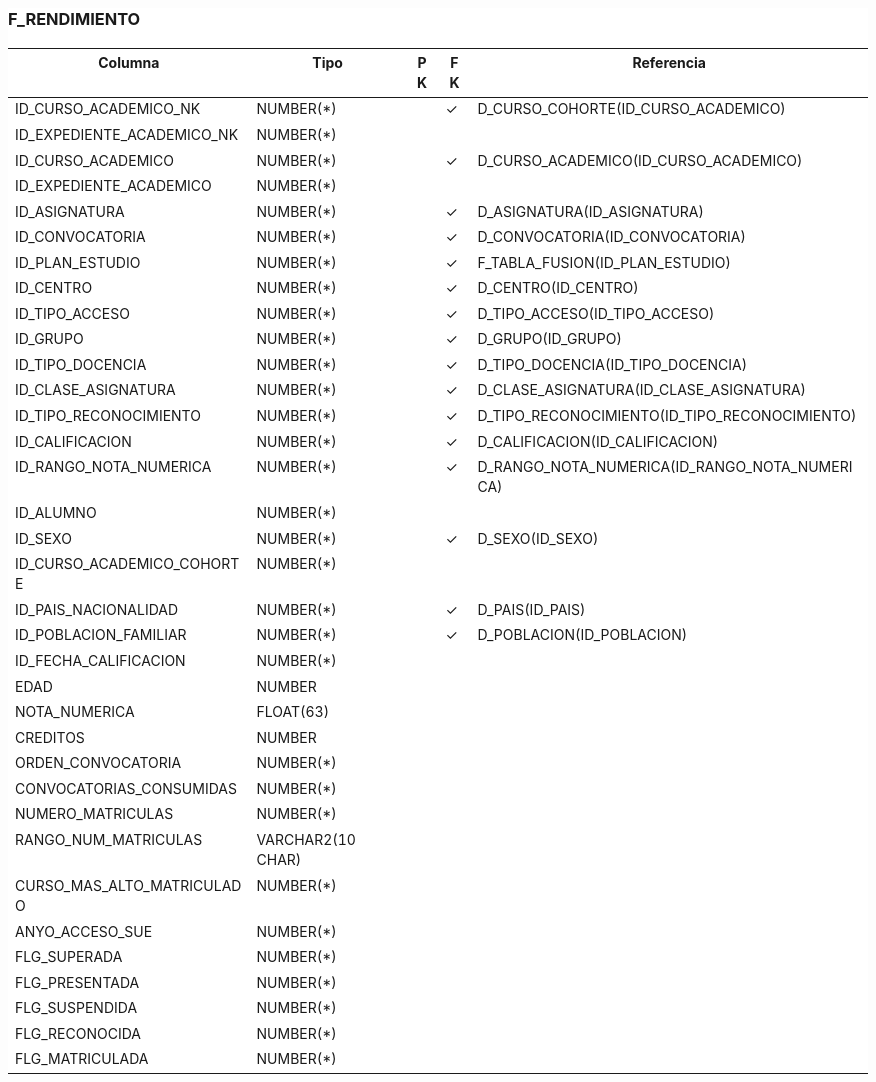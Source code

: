 ### F_RENDIMIENTO

| Columna | Tipo | PK | FK | Referencia |
|---------|------|----|----|------------|
| ID_CURSO_ACADEMICO_NK | NUMBER(*) |  | ✓ | D_CURSO_COHORTE(ID_CURSO_ACADEMICO) |
| ID_EXPEDIENTE_ACADEMICO_NK | NUMBER(*) |  |  |  |
| ID_CURSO_ACADEMICO | NUMBER(*) |  | ✓ | D_CURSO_ACADEMICO(ID_CURSO_ACADEMICO) |
| ID_EXPEDIENTE_ACADEMICO | NUMBER(*) |  |  |  |
| ID_ASIGNATURA | NUMBER(*) |  | ✓ | D_ASIGNATURA(ID_ASIGNATURA) |
| ID_CONVOCATORIA | NUMBER(*) |  | ✓ | D_CONVOCATORIA(ID_CONVOCATORIA) |
| ID_PLAN_ESTUDIO | NUMBER(*) |  | ✓ | F_TABLA_FUSION(ID_PLAN_ESTUDIO) |
| ID_CENTRO | NUMBER(*) |  | ✓ | D_CENTRO(ID_CENTRO) |
| ID_TIPO_ACCESO | NUMBER(*) |  | ✓ | D_TIPO_ACCESO(ID_TIPO_ACCESO) |
| ID_GRUPO | NUMBER(*) |  | ✓ | D_GRUPO(ID_GRUPO) |
| ID_TIPO_DOCENCIA | NUMBER(*) |  | ✓ | D_TIPO_DOCENCIA(ID_TIPO_DOCENCIA) |
| ID_CLASE_ASIGNATURA | NUMBER(*) |  | ✓ | D_CLASE_ASIGNATURA(ID_CLASE_ASIGNATURA) |
| ID_TIPO_RECONOCIMIENTO | NUMBER(*) |  | ✓ | D_TIPO_RECONOCIMIENTO(ID_TIPO_RECONOCIMIENTO) |
| ID_CALIFICACION | NUMBER(*) |  | ✓ | D_CALIFICACION(ID_CALIFICACION) |
| ID_RANGO_NOTA_NUMERICA | NUMBER(*) |  | ✓ | D_RANGO_NOTA_NUMERICA(ID_RANGO_NOTA_NUMERICA) |
| ID_ALUMNO | NUMBER(*) |  |  |  |
| ID_SEXO | NUMBER(*) |  | ✓ | D_SEXO(ID_SEXO) |
| ID_CURSO_ACADEMICO_COHORTE | NUMBER(*) |  |  |  |
| ID_PAIS_NACIONALIDAD | NUMBER(*) |  | ✓ | D_PAIS(ID_PAIS) |
| ID_POBLACION_FAMILIAR | NUMBER(*) |  | ✓ | D_POBLACION(ID_POBLACION) |
| ID_FECHA_CALIFICACION | NUMBER(*) |  |  |  |
| EDAD | NUMBER |  |  |  |
| NOTA_NUMERICA | FLOAT(63) |  |  |  |
| CREDITOS | NUMBER |  |  |  |
| ORDEN_CONVOCATORIA | NUMBER(*) |  |  |  |
| CONVOCATORIAS_CONSUMIDAS | NUMBER(*) |  |  |  |
| NUMERO_MATRICULAS | NUMBER(*) |  |  |  |
| RANGO_NUM_MATRICULAS | VARCHAR2(10 CHAR) |  |  |  |
| CURSO_MAS_ALTO_MATRICULADO | NUMBER(*) |  |  |  |
| ANYO_ACCESO_SUE | NUMBER(*) |  |  |  |
| FLG_SUPERADA | NUMBER(*) |  |  |  |
| FLG_PRESENTADA | NUMBER(*) |  |  |  |
| FLG_SUSPENDIDA | NUMBER(*) |  |  |  |
| FLG_RECONOCIDA | NUMBER(*) |  |  |  |
| FLG_MATRICULADA | NUMBER(*) |  |  |  |